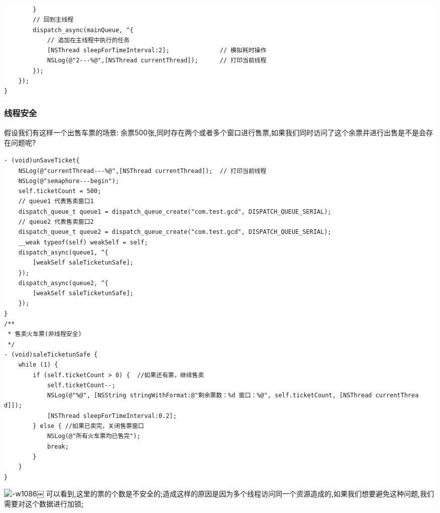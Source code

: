 ```
        }
        // 回到主线程
        dispatch_async(mainQueue, ^{
            // 追加在主线程中执行的任务
            [NSThread sleepForTimeInterval:2];              // 模拟耗时操作
            NSLog(@"2---%@",[NSThread currentThread]);      // 打印当前线程
        });
    });
}
```

### 线程安全

假设我们有这样一个出售车票的场景: 余票500张,同时存在两个或者多个窗口进行售票,如果我们同时访问了这个余票并进行出售是不是会存在问题呢?

```
- (void)unSaveTicket{
    NSLog(@"currentThread---%@",[NSThread currentThread]);  // 打印当前线程
    NSLog(@"semaphore---begin");
    self.ticketCount = 500;
    // queue1 代表售卖窗口1
    dispatch_queue_t queue1 = dispatch_queue_create("com.test.gcd", DISPATCH_QUEUE_SERIAL);
    // queue2 代表售卖窗口2
    dispatch_queue_t queue2 = dispatch_queue_create("com.test.gcd", DISPATCH_QUEUE_SERIAL);
    __weak typeof(self) weakSelf = self;
    dispatch_async(queue1, ^{
        [weakSelf saleTicketunSafe];
    });
    dispatch_async(queue2, ^{
        [weakSelf saleTicketunSafe];
    });
}
/**
 * 售卖火车票(非线程安全)
 */
- (void)saleTicketunSafe {
    while (1) {
        if (self.ticketCount > 0) {  //如果还有票，继续售卖
            self.ticketCount--;
            NSLog(@"%@", [NSString stringWithFormat:@"剩余票数：%d 窗口：%@", self.ticketCount, [NSThread currentThread]]);
            [NSThread sleepForTimeInterval:0.2];
        } else { //如果已卖完，关闭售票窗口
            NSLog(@"所有火车票均已售完");
            break;
        }
    }
}
```

![-w1086](https://52smile.vip/wp-content/uploads/2019/05/15568928052630.jpg)￼ 可以看到,这里的票的个数是不安全的;造成这样的原因是因为多个线程访问同一个资源造成的,如果我们想要避免这种问题,我们需要对这个数据进行加锁;
